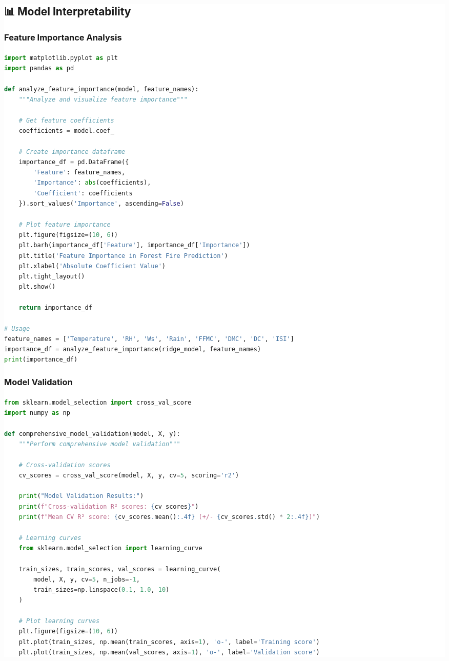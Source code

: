 ## 📊 Model Interpretability

### Feature Importance Analysis
```python
import matplotlib.pyplot as plt
import pandas as pd

def analyze_feature_importance(model, feature_names):
    """Analyze and visualize feature importance"""
    
    # Get feature coefficients
    coefficients = model.coef_
    
    # Create importance dataframe
    importance_df = pd.DataFrame({
        'Feature': feature_names,
        'Importance': abs(coefficients),
        'Coefficient': coefficients
    }).sort_values('Importance', ascending=False)
    
    # Plot feature importance
    plt.figure(figsize=(10, 6))
    plt.barh(importance_df['Feature'], importance_df['Importance'])
    plt.title('Feature Importance in Forest Fire Prediction')
    plt.xlabel('Absolute Coefficient Value')
    plt.tight_layout()
    plt.show()
    
    return importance_df

# Usage
feature_names = ['Temperature', 'RH', 'Ws', 'Rain', 'FFMC', 'DMC', 'DC', 'ISI']
importance_df = analyze_feature_importance(ridge_model, feature_names)
print(importance_df)
```

### Model Validation
```python
from sklearn.model_selection import cross_val_score
import numpy as np

def comprehensive_model_validation(model, X, y):
    """Perform comprehensive model validation"""
    
    # Cross-validation scores
    cv_scores = cross_val_score(model, X, y, cv=5, scoring='r2')
    
    print("Model Validation Results:")
    print(f"Cross-validation R² scores: {cv_scores}")
    print(f"Mean CV R² score: {cv_scores.mean():.4f} (+/- {cv_scores.std() * 2:.4f})")
    
    # Learning curves
    from sklearn.model_selection import learning_curve
    
    train_sizes, train_scores, val_scores = learning_curve(
        model, X, y, cv=5, n_jobs=-1, 
        train_sizes=np.linspace(0.1, 1.0, 10)
    )
    
    # Plot learning curves
    plt.figure(figsize=(10, 6))
    plt.plot(train_sizes, np.mean(train_scores, axis=1), 'o-', label='Training score')
    plt.plot(train_sizes, np.mean(val_scores, axis=1), 'o-', label='Validation score')
```
